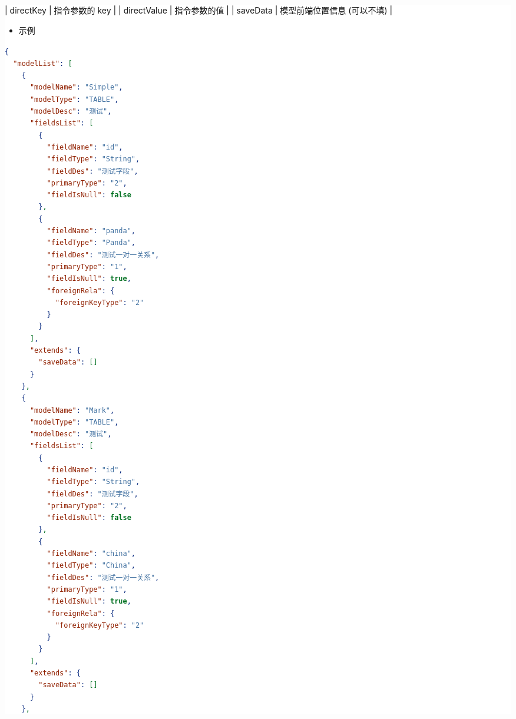 | directKey      | 指令参数的 key                                |
| directValue    | 指令参数的值                                  |
| saveData       | 模型前端位置信息 (可以不填)                   |

- 示例

```json
{
  "modelList": [
    {
      "modelName": "Simple",
      "modelType": "TABLE",
      "modelDesc": "测试",
      "fieldsList": [
        {
          "fieldName": "id",
          "fieldType": "String",
          "fieldDes": "测试字段",
          "primaryType": "2",
          "fieldIsNull": false
        },
        {
          "fieldName": "panda",
          "fieldType": "Panda",
          "fieldDes": "测试一对一关系",
          "primaryType": "1",
          "fieldIsNull": true,
          "foreignRela": {
            "foreignKeyType": "2"
          }
        }
      ],
      "extends": {
        "saveData": []
      }
    },
    {
      "modelName": "Mark",
      "modelType": "TABLE",
      "modelDesc": "测试",
      "fieldsList": [
        {
          "fieldName": "id",
          "fieldType": "String",
          "fieldDes": "测试字段",
          "primaryType": "2",
          "fieldIsNull": false
        },
        {
          "fieldName": "china",
          "fieldType": "China",
          "fieldDes": "测试一对一关系",
          "primaryType": "1",
          "fieldIsNull": true,
          "foreignRela": {
            "foreignKeyType": "2"
          }
        }
      ],
      "extends": {
        "saveData": []
      }
    },
```